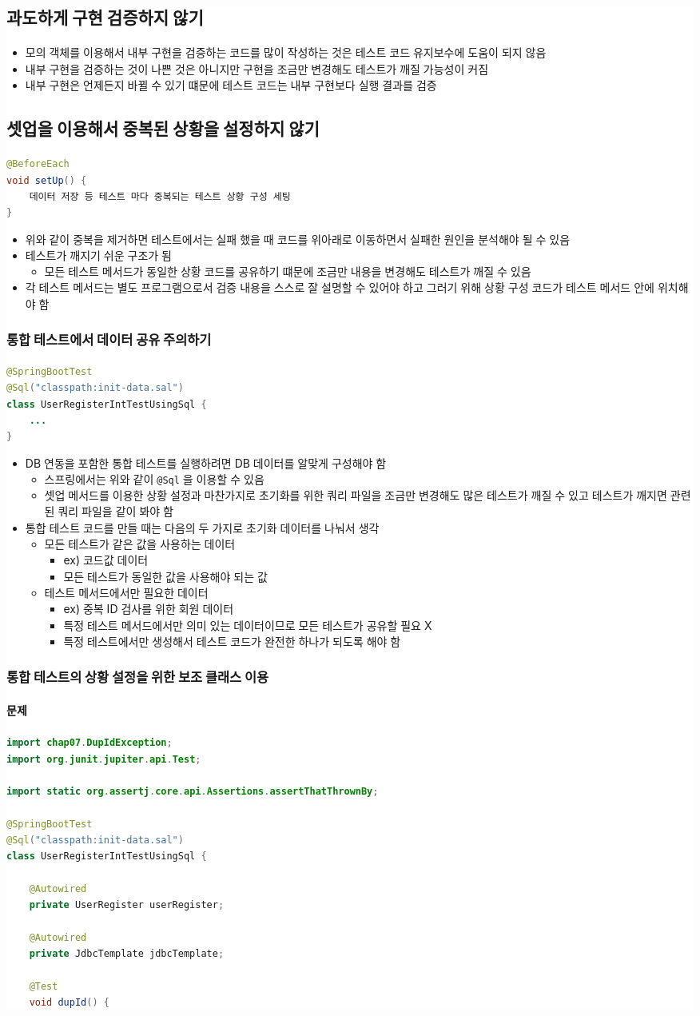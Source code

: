 
## 과도하게 구현 검증하지 않기

- 모의 객체를 이용해서 내부 구현을 검증하는 코드를 많이 작성하는 것은 테스트 코드 유지보수에 도움이 되지 않음
- 내부 구현을 검증하는 것이 나쁜 것은 아니지만 구현을 조금만 변경해도 테스트가 깨질 가능성이 커짐
- 내부 구현은 언제든지 바뀔 수 있기 떄문에 테스트 코드는 내부 구현보다 실행 결과를 검증

## 셋업을 이용해서 중복된 상황을 설정하지 않기

```java
@BeforeEach
void setUp() {
    데이터 저장 등 테스트 마다 중복되는 테스트 상황 구성 세팅
}
```

- 위와 같이 중복을 제거하면 테스트에서는 실패 했을 때 코드를 위아래로 이동하면서 실패한 원인을 분석해야 될 수 있음
- 테스트가 깨지기 쉬운 구조가 됨
  - 모든 테스트 메서드가 동일한 상황 코드를 공유하기 떄문에 조금만 내용을 변경해도 테스트가 깨질 수 있음
- 각 테스트 메서드는 별도 프로그램으로서 검증 내용을 스스로 잘 설명할 수 있어야 하고 그러기 위해 상황 구성 코드가 테스트 메서드 안에 위치해야 함

### 통합 테스트에서 데이터 공유 주의하기

```java
@SpringBootTest
@Sql("classpath:init-data.sal")
class UserRegisterIntTestUsingSql {
    ...
}
```

- DB 연동을 포함한 통합 테스트를 실행하려면 DB 데이터를 알맞게 구성해야 함
  - 스프링에서는 위와 같이 `@Sql` 을 이용할 수 있음
  - 셋업 메서드를 이용한 상황 설정과 마찬가지로 초기화를 위한 쿼리 파일을 조금만 변경해도 많은 테스트가 깨질 수 있고 테스트가 깨지면 관련된 쿼리 파일을 같이 봐야 함
- 통합 테스트 코드를 만들 때는 다음의 두 가지로 초기화 데이터를 나눠서 생각
  - 모든 테스트가 같은 값을 사용하는 데이터
    - ex) 코드값 데이터
    - 모든 테스트가 동일한 값을 사용해야 되는 값
  - 테스트 메서드에서만 필요한 데이터
    - ex) 중복 ID 검사를 위한 회원 데이터
    - 특정 테스트 메서드에서만 의미 있는 데이터이므로 모든 테스트가 공유할 필요 X
    - 특정 테스트에서만 생성해서 테스트 코드가 완전한 하나가 되도록 해야 함

### 통합 테스트의 상황 설정을 위한 보조 클래스 이용

#### 문제

```java
import chap07.DupIdException;
import org.junit.jupiter.api.Test;

import static org.assertj.core.api.Assertions.assertThatThrownBy;

@SpringBootTest
@Sql("classpath:init-data.sal")
class UserRegisterIntTestUsingSql {

    @Autowired
    private UserRegister userRegister;

    @Autowired
    private JdbcTemplate jdbcTemplate;

    @Test
    void dupId() {
```